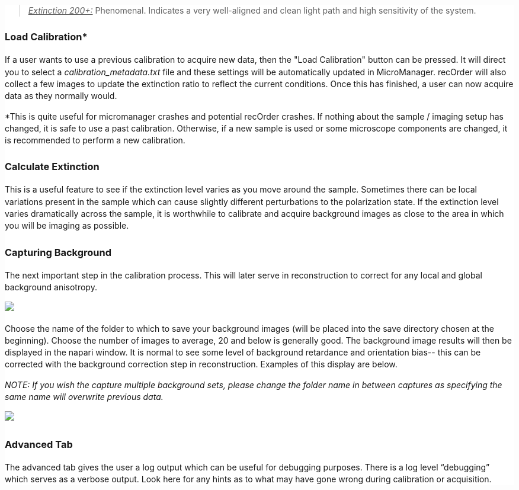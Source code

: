  

> <u>*Extinction 200+:*</u> Phenomenal. Indicates a very well-aligned and clean light path and high sensitivity of the system.



### Load Calibration*

If a user wants to use a previous calibration to acquire new data, then the "Load Calibration" button can be pressed.  It will direct you to select a *calibration_metadata.txt* file and these settings will be automatically updated in MicroManager.  recOrder will also collect a few images to update the extinction ratio to reflect the current conditions.  Once this has finished, a user can now acquire data as they normally would.  



*This is quite useful for micromanager crashes and potential recOrder crashes.  If nothing about the sample / imaging setup has changed, it is safe to use a past calibration.  Otherwise, if a new sample is used or some microscope components are changed, it is recommended to perform a new calibration.



### Calculate Extinction

This is a useful feature to see if the extinction level varies as you move around the sample.  Sometimes there can be local variations present in the sample which can cause slightly different perturbations to the polarization state.  If the extinction level varies dramatically across the sample, it is worthwhile to calibrate and acquire background images as close to the area in which you will be imaging as possible.



### Capturing Background

The next important step in the calibration process. This will later serve in reconstruction to correct for any local and global background anisotropy. 

![](https://github.com/mehta-lab/recOrder/blob/main/docs/images/cap_bg.png)

Choose the name of the folder to which to save your background images (will be placed into the save directory chosen at the beginning). Choose the number of images to average, 20 and below is generally good.  The background image results will then be displayed in the napari window.  It is normal to see some level of background retardance and orientation bias-- this can be corrected with the background correction step in reconstruction.  Examples of this display are below.

*NOTE: If you wish the capture multiple background sets, please change the folder name in between captures as specifying the same name will overwrite previous data.*

![](https://github.com/mehta-lab/recOrder/blob/main/docs/images/bg_example.png)

### Advanced Tab

The advanced tab gives the user a log output which can be useful for debugging purposes. There is a log level “debugging” which serves as a verbose output. Look here for any hints as to what may have gone wrong during calibration or acquisition.
